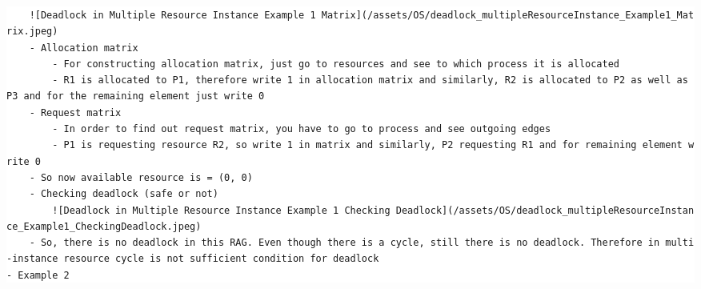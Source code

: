         ![Deadlock in Multiple Resource Instance Example 1 Matrix](/assets/OS/deadlock_multipleResourceInstance_Example1_Matrix.jpeg)
        - Allocation matrix
            - For constructing allocation matrix, just go to resources and see to which process it is allocated
            - R1 is allocated to P1, therefore write 1 in allocation matrix and similarly, R2 is allocated to P2 as well as P3 and for the remaining element just write 0
        - Request matrix
            - In order to find out request matrix, you have to go to process and see outgoing edges
            - P1 is requesting resource R2, so write 1 in matrix and similarly, P2 requesting R1 and for remaining element write 0
        - So now available resource is = (0, 0)
        - Checking deadlock (safe or not)
            ![Deadlock in Multiple Resource Instance Example 1 Checking Deadlock](/assets/OS/deadlock_multipleResourceInstance_Example1_CheckingDeadlock.jpeg)
        - So, there is no deadlock in this RAG. Even though there is a cycle, still there is no deadlock. Therefore in multi-instance resource cycle is not sufficient condition for deadlock
    - Example 2